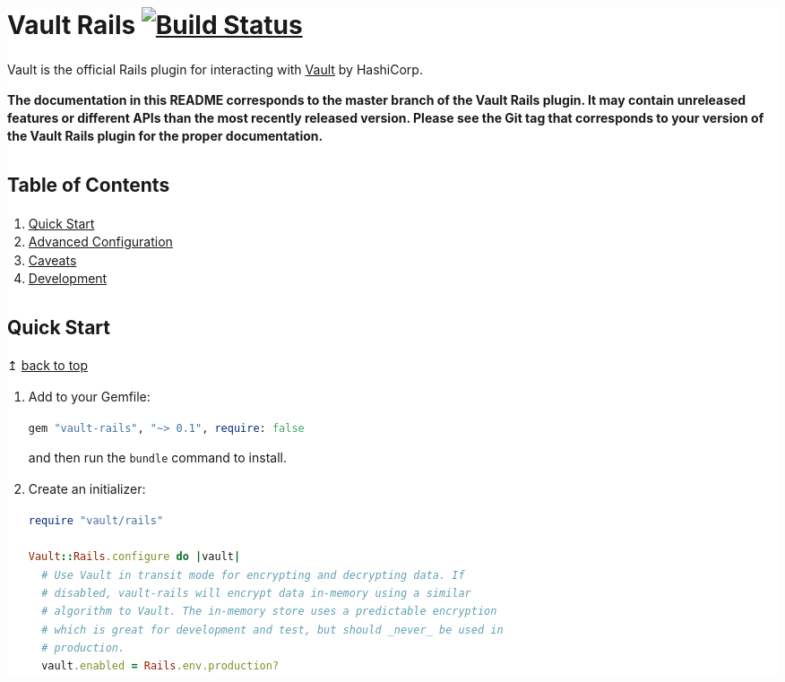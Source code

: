 Vault Rails [![Build Status](https://secure.travis-ci.org/hashicorp/vault-rails.svg?branch=master)](http://travis-ci.org/hashicorp/vault-rails)
===========

Vault is the official Rails plugin for interacting with [Vault](https://vaultproject.io) by HashiCorp.

**The documentation in this README corresponds to the master branch of the Vault Rails plugin. It may contain unreleased features or different APIs than the most recently released version. Please see the Git tag that corresponds to your version of the Vault Rails plugin for the proper documentation.**

## Table of Contents
1. [Quick Start](#quick-start)
1. [Advanced Configuration](#advanced-configuration)
1. [Caveats](#caveats)
1. [Development](#development)


Quick Start
-----------
↥ [back to top](#table-of-contents)

1. Add to your Gemfile:

    ```ruby
    gem "vault-rails", "~> 0.1", require: false
    ```

    and then run the `bundle` command to install.

1. Create an initializer:

    ```ruby
    require "vault/rails"

    Vault::Rails.configure do |vault|
      # Use Vault in transit mode for encrypting and decrypting data. If
      # disabled, vault-rails will encrypt data in-memory using a similar
      # algorithm to Vault. The in-memory store uses a predictable encryption
      # which is great for development and test, but should _never_ be used in
      # production.
      vault.enabled = Rails.env.production?
